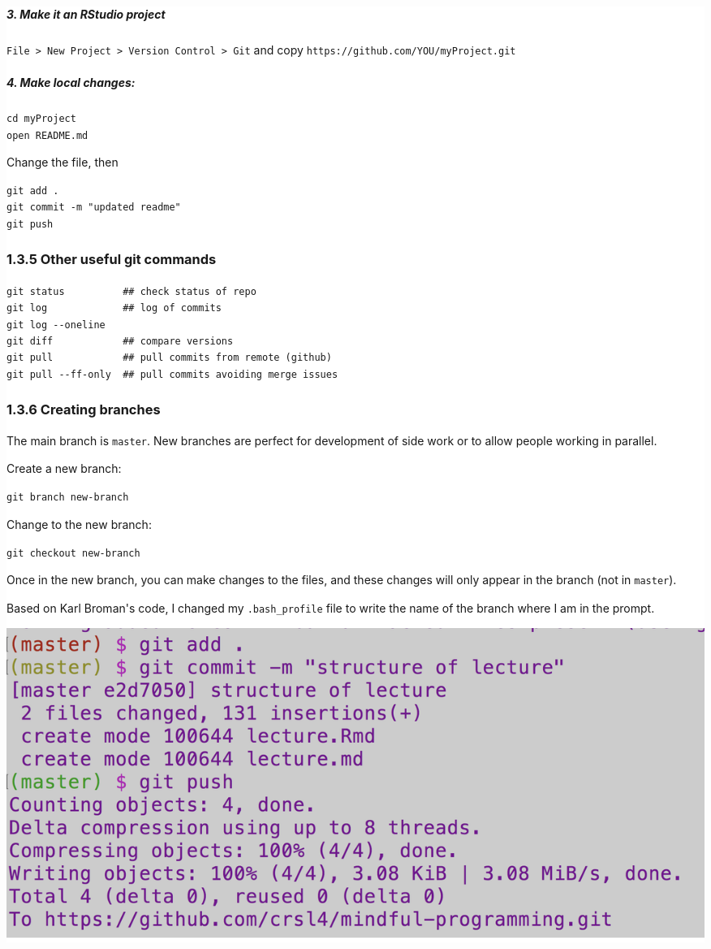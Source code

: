 ##### 3. Make it an RStudio project
`File > New Project > Version Control > Git` and copy `https://github.com/YOU/myProject.git`

##### 4. Make local changes:
```
cd myProject
open README.md
```
Change the file, then
```
git add .
git commit -m "updated readme"
git push
```

### 1.3.5 Other useful git commands
```
git status          ## check status of repo
git log             ## log of commits
git log --oneline
git diff            ## compare versions
git pull            ## pull commits from remote (github)
git pull --ff-only  ## pull commits avoiding merge issues
```
### 1.3.6 Creating branches

The main branch is `master`. New branches are perfect for development of side work or to allow people working in parallel.

Create a new branch:
```
git branch new-branch
```

Change to the new branch:
```
git checkout new-branch
```
Once in the new branch, you can make changes to the files, and these changes will only appear in the branch (not in `master`).

Based on Karl Broman's code, I changed my `.bash_profile` file to write the name of the branch where I am in the prompt.

![](images/prompt.png)
